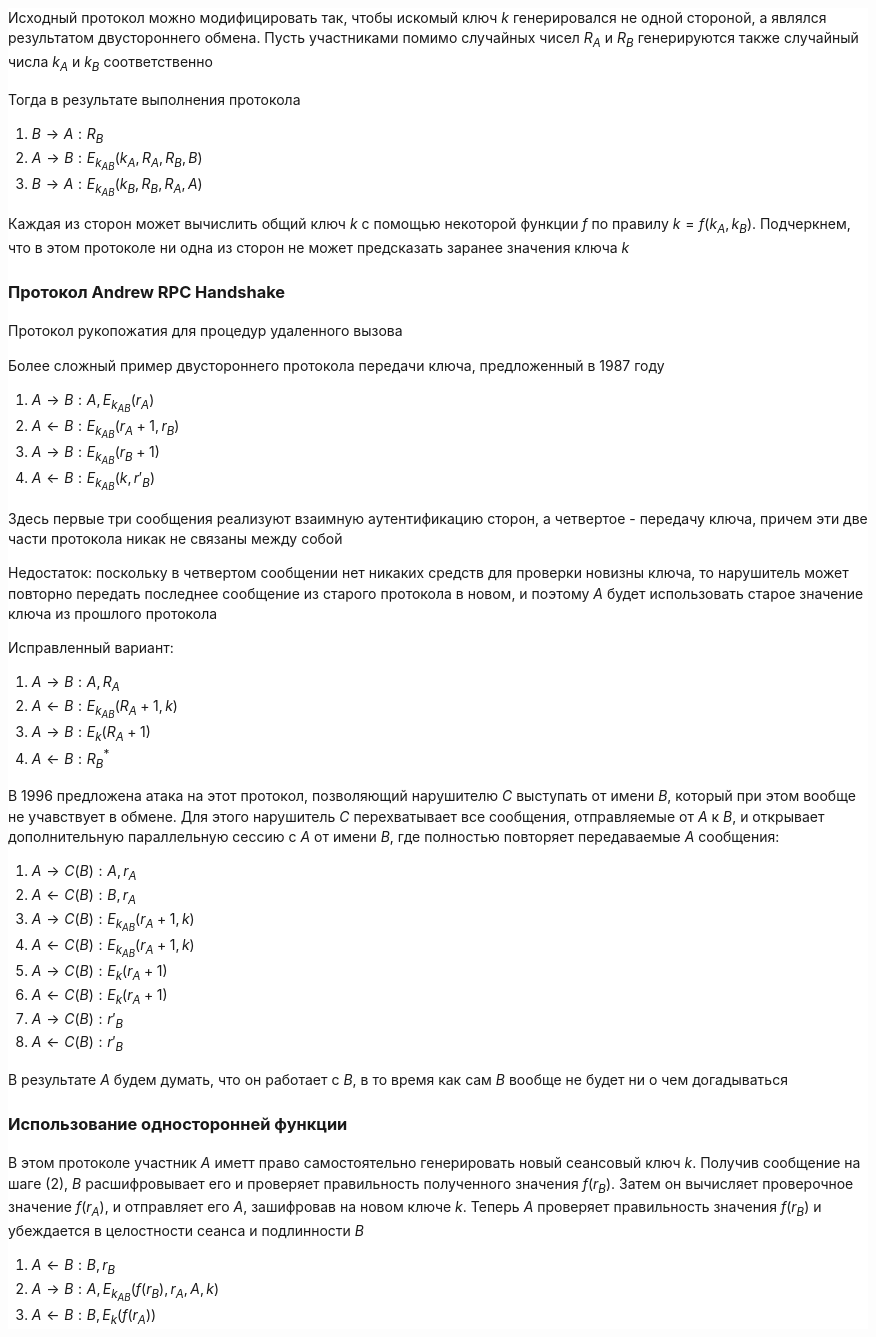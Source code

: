 Исходный протокол можно модифицировать так, чтобы искомый ключ $k$ генерировался не одной стороной, а являлся результатом двустороннего обмена. Пусть участниками помимо случайных чисел $R_A$ и $R_B$ генерируются также случайный числа $k_A$ и $k_B$ соответственно

Тогда в результате выполнения протокола
1. $B \rightarrow A: R_B$
2. $A \rightarrow B: E_{k_{AB}}(k_A, R_A, R_B, B)$
3. $B \rightarrow A: E_{k_{AB}}(k_B, R_B, R_A, A)$

Каждая из сторон может вычислить общий ключ $k$ с помощью некоторой функции $f$ по правилу $k = f(k_A, k_B)$. Подчеркнем, что в этом протоколе ни одна из сторон не может предсказать заранее значения ключа $k$

### Протокол Andrew RPC Handshake
Протокол рукопожатия для процедур удаленного вызова

Болеe сложный пример двустороннего протокола передачи ключа, предложенный в 1987 году

1. $A \rightarrow B: A, E_{k_{AB}}(r_A)$
2. $A \leftarrow B: E_{k_{AB}}(r_A + 1, r_B)$
3. $A \rightarrow B: E_{k_{AB}}(r_B + 1)$
4. $A \leftarrow B: E_{k_{AB}}(k, r'_B)$

Здесь первые три сообщения реализуют взаимную аутентификацию сторон, а четвертое - передачу ключа, причем эти две части протокола никак не связаны между собой

Недостаток: поскольку в четвертом сообщении нет никаких средств для проверки новизны ключа, то нарушитель может повторно передать последнее сообщение из старого протокола в новом, и поэтому $A$ будет использовать старое значение ключа из прошлого протокола

Исправленный вариант:
1. $A \rightarrow B: A, R_A$
2. $A \leftarrow B: E_{k_{AB}}(R_A + 1, k)$
3. $A \rightarrow B: E_{k}(R_A + 1)$
4. $A \leftarrow B: R_B^*$

В 1996 предложена атака на этот протокол, позволяющий нарушителю $C$ выступать от имени $B$, который при этом вообще не учавствует в обмене. Для этого нарушитель $C$ перехватывает все сообщения, отправляемые от $A$ к $B$, и открывает дополнительную параллельную сессию с $A$ от имени $B$, где полностью повторяет передаваемые $A$ сообщения:
1. $A \rightarrow C(B): A, r_A$
2. $A \leftarrow C(B): B, r_A$
3. $A \rightarrow C(B): E_{k_{AB}}(r_A + 1, k)$
4. $A \leftarrow C(B): E_{k_{AB}}(r_A + 1, k)$
5. $A \rightarrow C(B): E_k(r_A + 1)$
6. $A \leftarrow C(B): E_k(r_A + 1)$
7. $A \rightarrow C(B): r'_B$
8. $A \leftarrow C(B): r'_B$

В результате $A$ будем думать, что он работает с $B$, в то время как сам $B$ вообще не будет ни о чем догадываться

### Использование односторонней функции
В этом протоколе участник $A$ иметт право самостоятельно генерировать новый сеансовый ключ $k$. Получив сообщение на шаге (2), $B$ расшифровывает его и проверяет правильность полученного значения $f(r_B)$. Затем он вычисляет проверочное значение $f(r_A)$, и отправляет его $A$, зашифровав на новом ключе $k$. Теперь $A$ проверяет правильность значения $f(r_B)$ и убеждается в целостности сеанса и подлинности $B$
1. $A \leftarrow B: B, r_B$
2. $A \rightarrow B: A, E_{k_{AB}}(f(r_B), r_A, A, k)$
3. $A \leftarrow B: B, E_k(f(r_A))$
